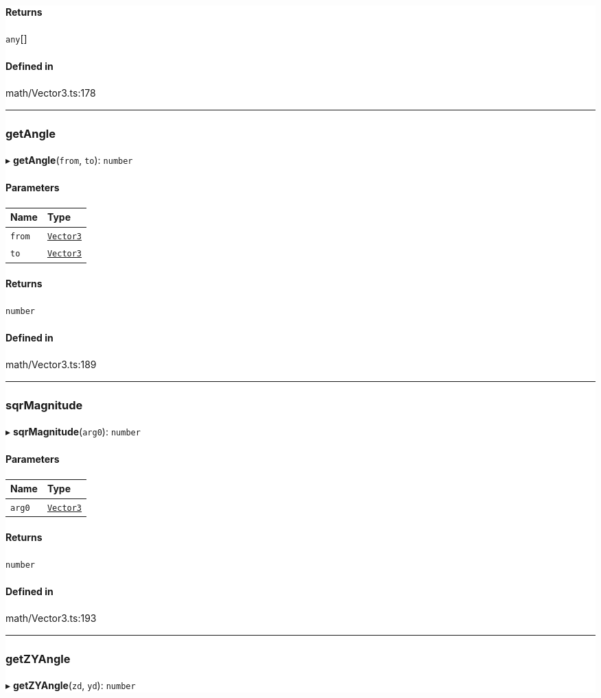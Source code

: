 #### Returns

`any`[]

#### Defined in

math/Vector3.ts:178

___

### getAngle

▸ **getAngle**(`from`, `to`): `number`

#### Parameters

| Name | Type |
| :------ | :------ |
| `from` | [`Vector3`](Vector3.md) |
| `to` | [`Vector3`](Vector3.md) |

#### Returns

`number`

#### Defined in

math/Vector3.ts:189

___

### sqrMagnitude

▸ **sqrMagnitude**(`arg0`): `number`

#### Parameters

| Name | Type |
| :------ | :------ |
| `arg0` | [`Vector3`](Vector3.md) |

#### Returns

`number`

#### Defined in

math/Vector3.ts:193

___

### getZYAngle

▸ **getZYAngle**(`zd`, `yd`): `number`
